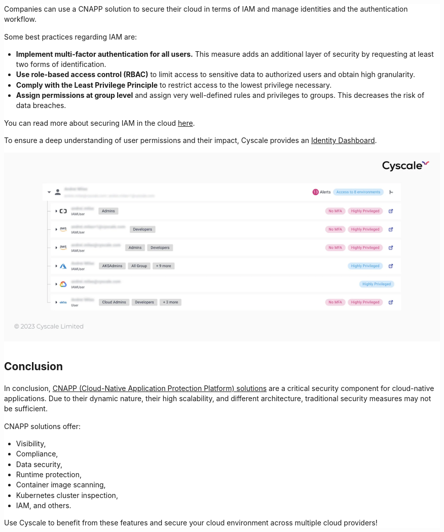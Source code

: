 Companies can use a CNAPP solution to secure their cloud in terms of IAM and manage identities and the authentication workflow.   

Some best practices regarding IAM are: 

* **Implement multi-factor authentication for all users.** This measure adds an additional layer of security by requesting at least two forms of identification. 
* **Use role-based access control (RBAC)** to limit access to sensitive data to authorized users and obtain high granularity. 
* **Comply with the Least Privilege Principle** to restrict access to the lowest privilege necessary. 
* **Assign permissions at group level** and assign very well-defined rules and privileges to groups. This decreases the risk of data breaches. 

You can read more about securing IAM in the cloud [here](https://cyscale.com/blog/iam-services-in-aws-azure-gcp/). 

To ensure a deep understanding of user permissions and their impact, Cyscale provides an [Identity Dashboard](https://cyscale.com/blog/check-for-least-privilege/). 

<img src="/img/34_blog-4-iam.webp" alt="The Identity Dashboard in the Cyscale platform" title="The Identity Dashboard in the Cyscale platform" class=" blog-image-shadow " style="width:auto;height:auto;"/>

## Conclusion 

In conclusion, [CNAPP (Cloud-Native Application Protection Platform) solutions](https://cyscale.com/products/cnapp/) are a critical security component for cloud-native applications. Due to their dynamic nature, their high scalability, and different architecture, traditional security measures may not be sufficient. 

CNAPP solutions offer: 

* Visibility, 
* Compliance, 
* Data security, 
* Runtime protection, 
* Container image scanning, 
* Kubernetes cluster inspection, 
* IAM, and others. 

Use Cyscale to benefit from these features and secure your cloud environment across multiple cloud providers!


